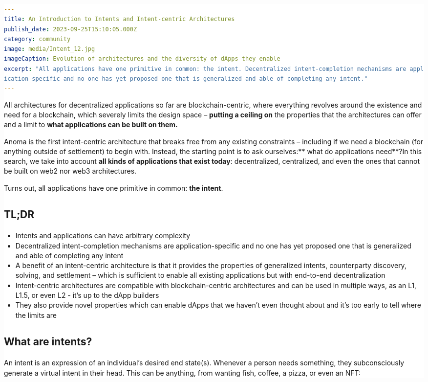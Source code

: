 ```yaml
---
title: An Introduction to Intents and Intent-centric Architectures
publish_date: 2023-09-25T15:10:05.000Z
category: community
image: media/Intent_12.jpg
imageCaption: Evolution of architectures and the diversity of dApps they enable
excerpt: "All applications have one primitive in common: the intent. Decentralized intent-completion mechanisms are application-specific and no one has yet proposed one that is generalized and able of completing any intent."
---
```


All architectures for decentralized applications so far are blockchain-centric, where everything revolves around the existence and need for a blockchain, which severely limits the design space – **putting a ceiling on** the properties that the architectures can offer and a limit to **what applications can be built on them.**

Anoma is the first intent-centric architecture that breaks free from any existing constraints – including if we need a blockchain (for anything outside of settlement) to begin with. Instead, the starting point is to ask ourselves:** what do applications need**?In this search, we take into account **all kinds of applications that exist today**: decentralized, centralized, and even the ones that cannot be built on web2 nor web3 architectures.

Turns out, all applications have one primitive in common: **the intent**.

## TL;DR

- Intents and applications can have arbitrary complexity
- Decentralized intent-completion mechanisms are application-specific and no one has yet proposed one that is generalized and able of completing any intent
- A benefit of an intent-centric architecture is that it provides the properties of generalized intents, counterparty discovery, solving, and settlement – which is sufficient to enable all existing applications but with end-to-end decentralization
- Intent-centric architectures are compatible with blockchain-centric architectures and can be used in multiple ways, as an L1, L1.5, or even L2 - it’s up to the dApp builders
- They also provide novel properties which can enable dApps that we haven’t even thought about and it’s too early to tell where the limits are

## What are intents?

An intent is an expression of an individual’s desired end state(s). Whenever a person needs something, they subconsciously generate a virtual intent in their head. This can be anything, from wanting fish, coffee, a pizza, or even an NFT:

<figure>